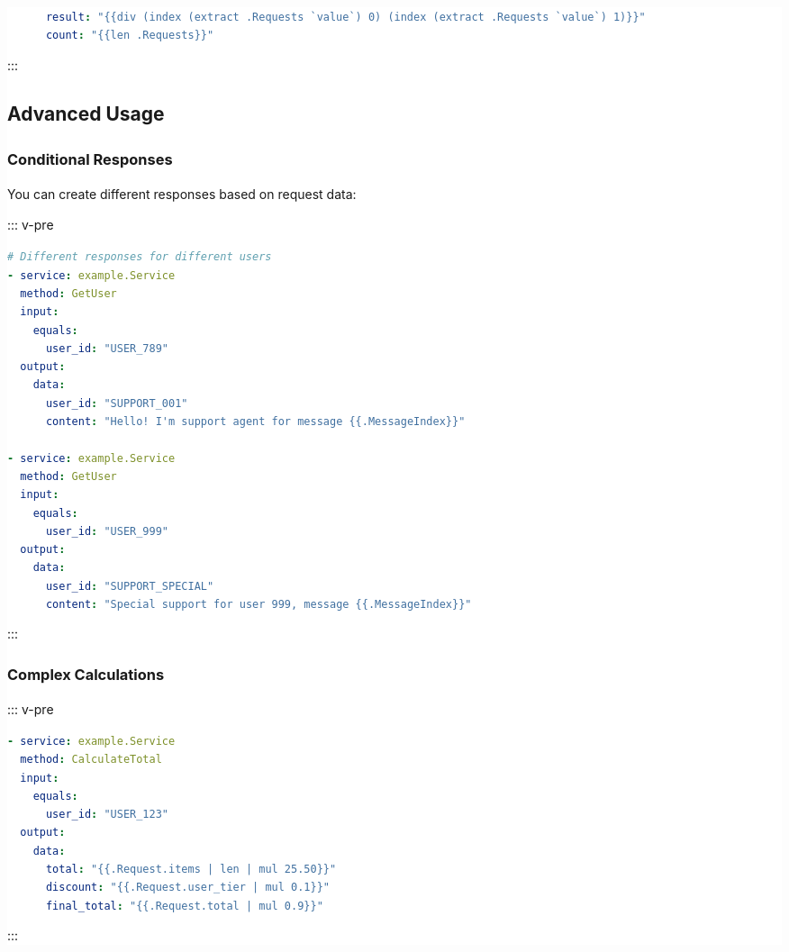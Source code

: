 ```yaml
      result: "{{div (index (extract .Requests `value`) 0) (index (extract .Requests `value`) 1)}}"
      count: "{{len .Requests}}"
```
:::

## Advanced Usage

### Conditional Responses
You can create different responses based on request data:

::: v-pre
```yaml
# Different responses for different users
- service: example.Service
  method: GetUser
  input:
    equals:
      user_id: "USER_789"
  output:
    data:
      user_id: "SUPPORT_001"
      content: "Hello! I'm support agent for message {{.MessageIndex}}"

- service: example.Service
  method: GetUser
  input:
    equals:
      user_id: "USER_999"
  output:
    data:
      user_id: "SUPPORT_SPECIAL"
      content: "Special support for user 999, message {{.MessageIndex}}"
```
:::

### Complex Calculations
::: v-pre
```yaml
- service: example.Service
  method: CalculateTotal
  input:
    equals:
      user_id: "USER_123"
  output:
    data:
      total: "{{.Request.items | len | mul 25.50}}"
      discount: "{{.Request.user_tier | mul 0.1}}"
      final_total: "{{.Request.total | mul 0.9}}"
```
:::
